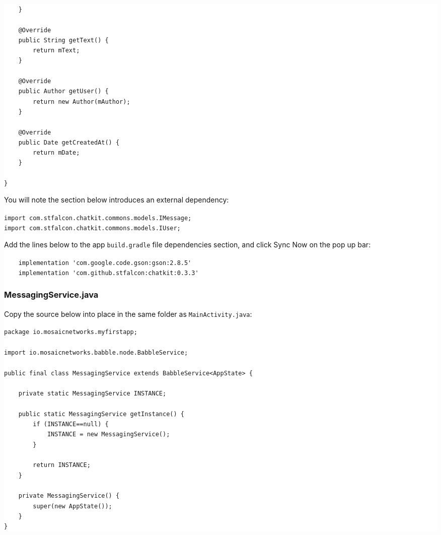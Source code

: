 ``` {.java}
    }

    @Override
    public String getText() {
        return mText;
    }

    @Override
    public Author getUser() {
        return new Author(mAuthor);
    }

    @Override
    public Date getCreatedAt() {
        return mDate;
    }

}
```

You will note the section below introduces an external dependency:

``` {.java}
import com.stfalcon.chatkit.commons.models.IMessage;
import com.stfalcon.chatkit.commons.models.IUser;
```

Add the lines below to the app `build.gradle` file dependencies section,
and click Sync Now on the pop up bar:

        implementation 'com.google.code.gson:gson:2.8.5'
        implementation 'com.github.stfalcon:chatkit:0.3.3'

### MessagingService.java

Copy the source below into place in the same folder as
`MainActivity.java`:

``` {.java}
package io.mosaicnetworks.myfirstapp;

import io.mosaicnetworks.babble.node.BabbleService;

public final class MessagingService extends BabbleService<AppState> {

    private static MessagingService INSTANCE;

    public static MessagingService getInstance() {
        if (INSTANCE==null) {
            INSTANCE = new MessagingService();
        }

        return INSTANCE;
    }

    private MessagingService() {
        super(new AppState());
    }
}
```
